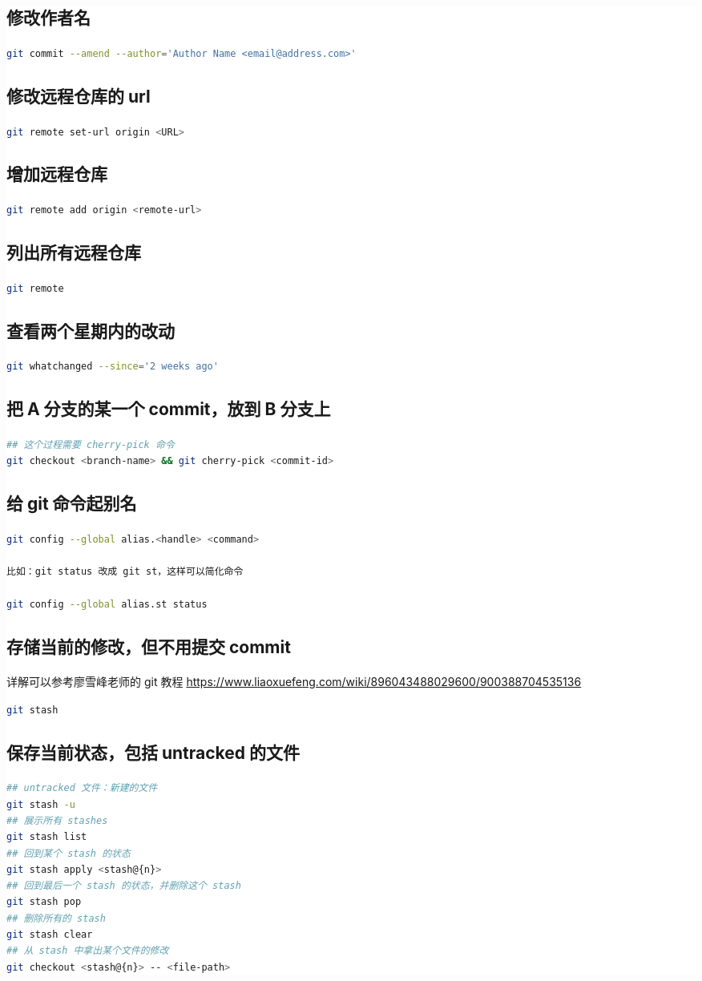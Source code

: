 ## 修改作者名
```bash
git commit --amend --author='Author Name <email@address.com>'
```

## 修改远程仓库的 url
```bash
git remote set-url origin <URL>
```

## 增加远程仓库
```bash
git remote add origin <remote-url>
```

## 列出所有远程仓库
```bash
git remote
```

## 查看两个星期内的改动
```bash
git whatchanged --since='2 weeks ago'
```

## 把 A 分支的某一个 commit，放到 B 分支上
```bash
## 这个过程需要 cherry-pick 命令
git checkout <branch-name> && git cherry-pick <commit-id>
```

## 给 git 命令起别名
```bash
git config --global alias.<handle> <command>

比如：git status 改成 git st，这样可以简化命令

git config --global alias.st status
```

## 存储当前的修改，但不用提交 commit
详解可以参考廖雪峰老师的 git 教程 
https://www.liaoxuefeng.com/wiki/896043488029600/900388704535136
```bash
git stash
```

## 保存当前状态，包括 untracked 的文件
```bash
## untracked 文件：新建的文件
git stash -u
## 展示所有 stashes
git stash list
## 回到某个 stash 的状态
git stash apply <stash@{n}>
## 回到最后一个 stash 的状态，并删除这个 stash
git stash pop
## 删除所有的 stash
git stash clear
## 从 stash 中拿出某个文件的修改
git checkout <stash@{n}> -- <file-path>
```